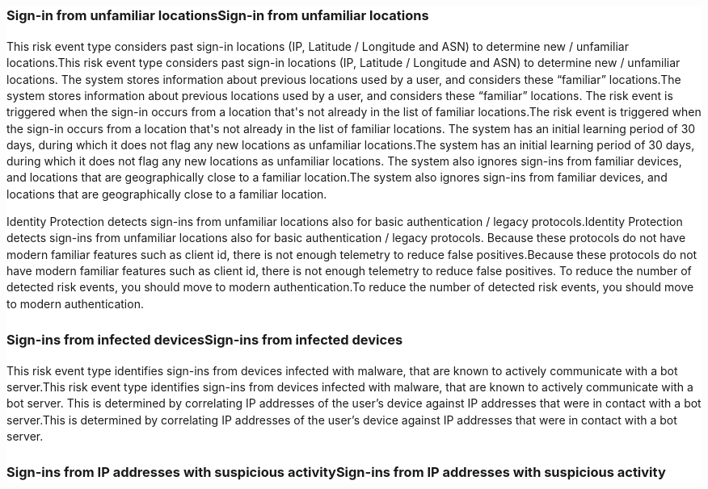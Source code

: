 ### <a name="sign-in-from-unfamiliar-locations"></a><span data-ttu-id="3fd4a-144">Sign-in from unfamiliar locations</span><span class="sxs-lookup"><span data-stu-id="3fd4a-144">Sign-in from unfamiliar locations</span></span>

<span data-ttu-id="3fd4a-145">This risk event type considers past sign-in locations (IP, Latitude / Longitude and ASN) to determine new / unfamiliar locations.</span><span class="sxs-lookup"><span data-stu-id="3fd4a-145">This risk event type considers past sign-in locations (IP, Latitude / Longitude and ASN) to determine new / unfamiliar locations.</span></span> <span data-ttu-id="3fd4a-146">The system stores information about previous locations used by a user, and considers these “familiar” locations.</span><span class="sxs-lookup"><span data-stu-id="3fd4a-146">The system stores information about previous locations used by a user, and considers these “familiar” locations.</span></span> <span data-ttu-id="3fd4a-147">The risk event is triggered when the sign-in occurs from a location that's not already in the list of familiar locations.</span><span class="sxs-lookup"><span data-stu-id="3fd4a-147">The risk event is triggered when the sign-in occurs from a location that's not already in the list of familiar locations.</span></span> <span data-ttu-id="3fd4a-148">The system has an initial learning period of 30 days, during which it does not flag any new locations as unfamiliar locations.</span><span class="sxs-lookup"><span data-stu-id="3fd4a-148">The system has an initial learning period of 30 days, during which it does not flag any new locations as unfamiliar locations.</span></span> <span data-ttu-id="3fd4a-149">The system also ignores sign-ins from familiar devices, and locations that are geographically close to a familiar location.</span><span class="sxs-lookup"><span data-stu-id="3fd4a-149">The system also ignores sign-ins from familiar devices, and locations that are geographically close to a familiar location.</span></span> 

<span data-ttu-id="3fd4a-150">Identity Protection detects sign-ins from unfamiliar locations also for basic authentication / legacy protocols.</span><span class="sxs-lookup"><span data-stu-id="3fd4a-150">Identity Protection detects sign-ins from unfamiliar locations also for basic authentication / legacy protocols.</span></span> <span data-ttu-id="3fd4a-151">Because these protocols do not have modern familiar features such as client id, there is not enough telemetry to reduce false positives.</span><span class="sxs-lookup"><span data-stu-id="3fd4a-151">Because these protocols do not have modern familiar features such as client id, there is not enough telemetry to reduce false positives.</span></span> <span data-ttu-id="3fd4a-152">To reduce the number of detected risk events, you should move to modern authentication.</span><span class="sxs-lookup"><span data-stu-id="3fd4a-152">To reduce the number of detected risk events, you should move to modern authentication.</span></span>   

### <a name="sign-ins-from-infected-devices"></a><span data-ttu-id="3fd4a-153">Sign-ins from infected devices</span><span class="sxs-lookup"><span data-stu-id="3fd4a-153">Sign-ins from infected devices</span></span>

<span data-ttu-id="3fd4a-154">This risk event type identifies sign-ins from devices infected with malware, that are known to actively communicate with a bot server.</span><span class="sxs-lookup"><span data-stu-id="3fd4a-154">This risk event type identifies sign-ins from devices infected with malware, that are known to actively communicate with a bot server.</span></span> <span data-ttu-id="3fd4a-155">This is determined by correlating IP addresses of the user’s device against IP addresses that were in contact with a bot server.</span><span class="sxs-lookup"><span data-stu-id="3fd4a-155">This is determined by correlating IP addresses of the user’s device against IP addresses that were in contact with a bot server.</span></span> 

### <a name="sign-ins-from-ip-addresses-with-suspicious-activity"></a><span data-ttu-id="3fd4a-156">Sign-ins from IP addresses with suspicious activity</span><span class="sxs-lookup"><span data-stu-id="3fd4a-156">Sign-ins from IP addresses with suspicious activity</span></span>